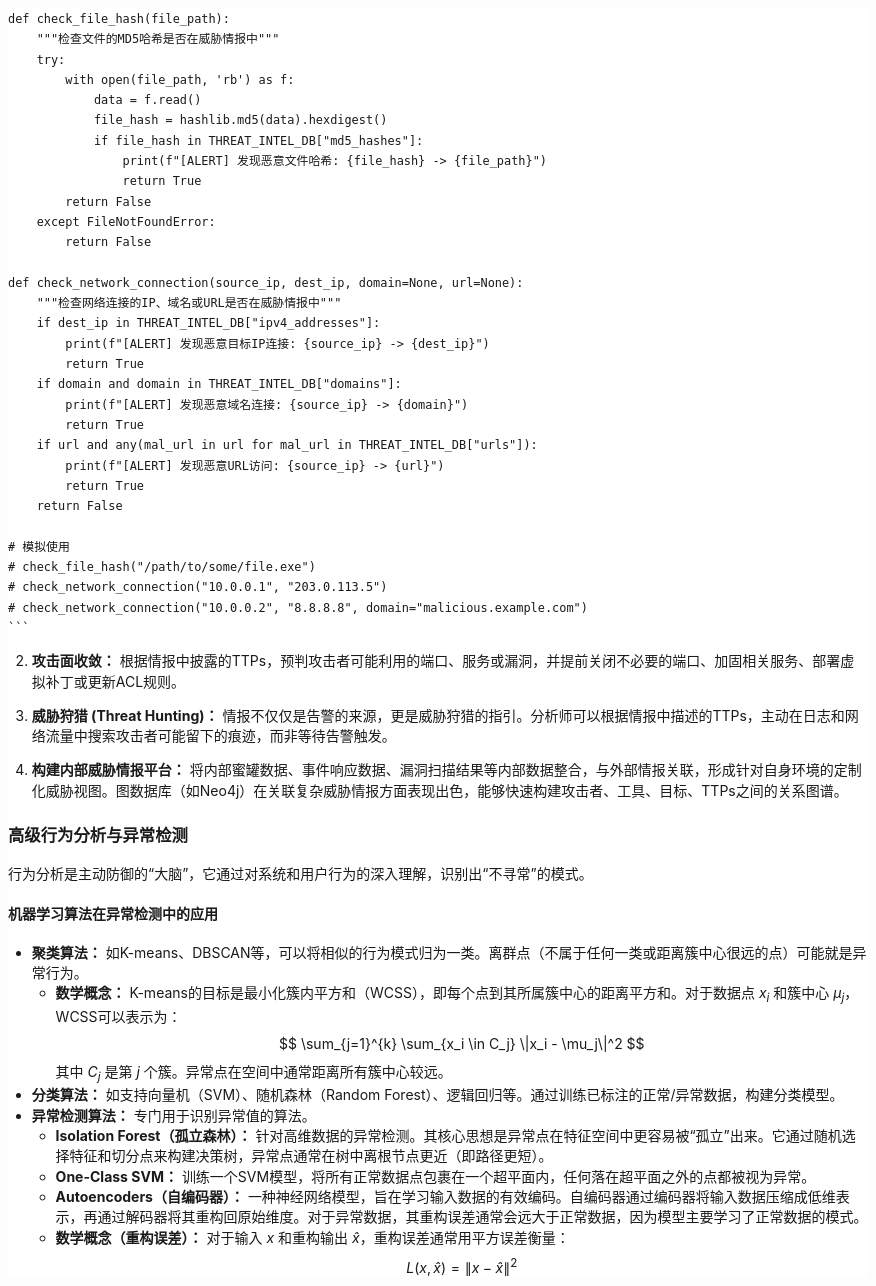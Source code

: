     def check_file_hash(file_path):
        """检查文件的MD5哈希是否在威胁情报中"""
        try:
            with open(file_path, 'rb') as f:
                data = f.read()
                file_hash = hashlib.md5(data).hexdigest()
                if file_hash in THREAT_INTEL_DB["md5_hashes"]:
                    print(f"[ALERT] 发现恶意文件哈希: {file_hash} -> {file_path}")
                    return True
            return False
        except FileNotFoundError:
            return False

    def check_network_connection(source_ip, dest_ip, domain=None, url=None):
        """检查网络连接的IP、域名或URL是否在威胁情报中"""
        if dest_ip in THREAT_INTEL_DB["ipv4_addresses"]:
            print(f"[ALERT] 发现恶意目标IP连接: {source_ip} -> {dest_ip}")
            return True
        if domain and domain in THREAT_INTEL_DB["domains"]:
            print(f"[ALERT] 发现恶意域名连接: {source_ip} -> {domain}")
            return True
        if url and any(mal_url in url for mal_url in THREAT_INTEL_DB["urls"]):
            print(f"[ALERT] 发现恶意URL访问: {source_ip} -> {url}")
            return True
        return False

    # 模拟使用
    # check_file_hash("/path/to/some/file.exe")
    # check_network_connection("10.0.0.1", "203.0.113.5")
    # check_network_connection("10.0.0.2", "8.8.8.8", domain="malicious.example.com")
    ```

2.  **攻击面收敛：** 根据情报中披露的TTPs，预判攻击者可能利用的端口、服务或漏洞，并提前关闭不必要的端口、加固相关服务、部署虚拟补丁或更新ACL规则。

3.  **威胁狩猎 (Threat Hunting)：** 情报不仅仅是告警的来源，更是威胁狩猎的指引。分析师可以根据情报中描述的TTPs，主动在日志和网络流量中搜索攻击者可能留下的痕迹，而非等待告警触发。

4.  **构建内部威胁情报平台：** 将内部蜜罐数据、事件响应数据、漏洞扫描结果等内部数据整合，与外部情报关联，形成针对自身环境的定制化威胁视图。图数据库（如Neo4j）在关联复杂威胁情报方面表现出色，能够快速构建攻击者、工具、目标、TTPs之间的关系图谱。

### 高级行为分析与异常检测

行为分析是主动防御的“大脑”，它通过对系统和用户行为的深入理解，识别出“不寻常”的模式。

#### 机器学习算法在异常检测中的应用

*   **聚类算法：** 如K-means、DBSCAN等，可以将相似的行为模式归为一类。离群点（不属于任何一类或距离簇中心很远的点）可能就是异常行为。
    *   **数学概念：** K-means的目标是最小化簇内平方和（WCSS），即每个点到其所属簇中心的距离平方和。对于数据点 $x_i$ 和簇中心 $\mu_j$，WCSS可以表示为：
        $$ \sum_{j=1}^{k} \sum_{x_i \in C_j} \|x_i - \mu_j\|^2 $$
        其中 $C_j$ 是第 $j$ 个簇。异常点在空间中通常距离所有簇中心较远。
*   **分类算法：** 如支持向量机（SVM）、随机森林（Random Forest）、逻辑回归等。通过训练已标注的正常/异常数据，构建分类模型。
*   **异常检测算法：** 专门用于识别异常值的算法。
    *   **Isolation Forest（孤立森林）：** 针对高维数据的异常检测。其核心思想是异常点在特征空间中更容易被“孤立”出来。它通过随机选择特征和切分点来构建决策树，异常点通常在树中离根节点更近（即路径更短）。
    *   **One-Class SVM：** 训练一个SVM模型，将所有正常数据点包裹在一个超平面内，任何落在超平面之外的点都被视为异常。
    *   **Autoencoders（自编码器）：** 一种神经网络模型，旨在学习输入数据的有效编码。自编码器通过编码器将输入数据压缩成低维表示，再通过解码器将其重构回原始维度。对于异常数据，其重构误差通常会远大于正常数据，因为模型主要学习了正常数据的模式。
    *   **数学概念（重构误差）：** 对于输入 $x$ 和重构输出 $\hat{x}$，重构误差通常用平方误差衡量：
        $$ L(x, \hat{x}) = \|x - \hat{x}\|^2 $$
